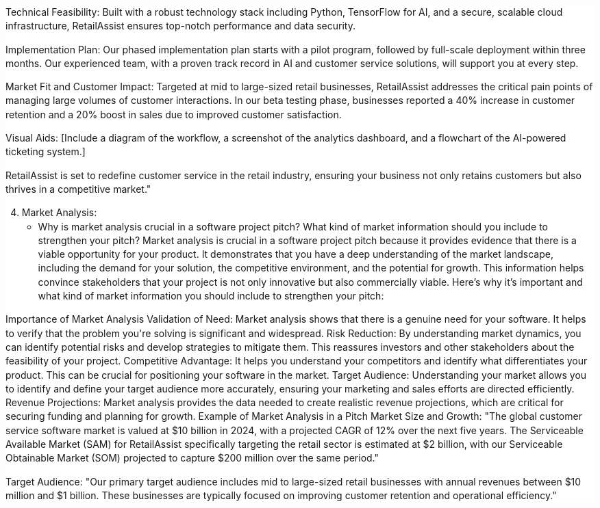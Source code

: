 Technical Feasibility:
Built with a robust technology stack including Python, TensorFlow for AI, and a secure, scalable cloud infrastructure, RetailAssist ensures top-notch performance and data security.

Implementation Plan:
Our phased implementation plan starts with a pilot program, followed by full-scale deployment within three months. Our experienced team, with a proven track record in AI and customer service solutions, will support you at every step.

Market Fit and Customer Impact:
Targeted at mid to large-sized retail businesses, RetailAssist addresses the critical pain points of managing large volumes of customer interactions. In our beta testing phase, businesses reported a 40% increase in customer retention and a 20% boost in sales due to improved customer satisfaction.

Visual Aids:
[Include a diagram of the workflow, a screenshot of the analytics dashboard, and a flowchart of the AI-powered ticketing system.]

RetailAssist is set to redefine customer service in the retail industry, ensuring your business not only retains customers but also thrives in a competitive market."

4. Market Analysis:
   - Why is market analysis crucial in a software project pitch? What kind of market information should you include to strengthen your pitch?
   Market analysis is crucial in a software project pitch because it provides evidence that there is a viable opportunity for your product. It demonstrates that you have a deep understanding of the market landscape, including the demand for your solution, the competitive environment, and the potential for growth. This information helps convince stakeholders that your project is not only innovative but also commercially viable. Here’s why it’s important and what kind of market information you should include to strengthen your pitch:

Importance of Market Analysis
Validation of Need: Market analysis shows that there is a genuine need for your software. It helps to verify that the problem you're solving is significant and widespread.
Risk Reduction: By understanding market dynamics, you can identify potential risks and develop strategies to mitigate them. This reassures investors and other stakeholders about the feasibility of your project.
Competitive Advantage: It helps you understand your competitors and identify what differentiates your product. This can be crucial for positioning your software in the market.
Target Audience: Understanding your market allows you to identify and define your target audience more accurately, ensuring your marketing and sales efforts are directed efficiently.
Revenue Projections: Market analysis provides the data needed to create realistic revenue projections, which are critical for securing funding and planning for growth.
Example of Market Analysis in a Pitch
Market Size and Growth:
"The global customer service software market is valued at $10 billion in 2024, with a projected CAGR of 12% over the next five years. The Serviceable Available Market (SAM) for RetailAssist specifically targeting the retail sector is estimated at $2 billion, with our Serviceable Obtainable Market (SOM) projected to capture $200 million over the same period."

Target Audience:
"Our primary target audience includes mid to large-sized retail businesses with annual revenues between $10 million and $1 billion. These businesses are typically focused on improving customer retention and operational efficiency."
